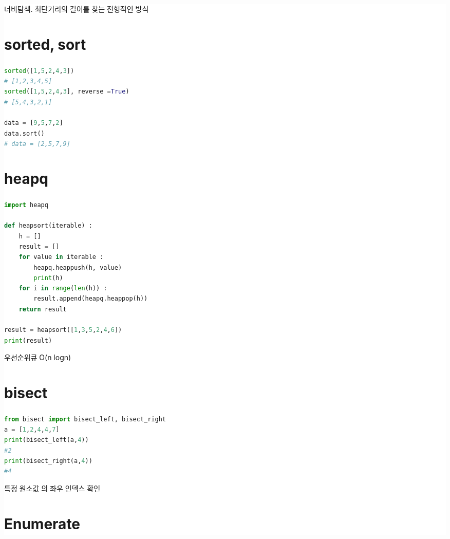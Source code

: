 너비탐색. 최단거리의 길이를 찾는 전형적인 방식

# sorted, sort

```python
sorted([1,5,2,4,3])
# [1,2,3,4,5]
sorted([1,5,2,4,3], reverse =True)
# [5,4,3,2,1]

data = [9,5,7,2] 
data.sort()
# data = [2,5,7,9]
```

# heapq

```python
import heapq

def heapsort(iterable) :
    h = []
    result = []
    for value in iterable :
        heapq.heappush(h, value)
        print(h)
    for i in range(len(h)) :
        result.append(heapq.heappop(h))
    return result

result = heapsort([1,3,5,2,4,6])
print(result)
```

 우선순위큐 O(n logn)

# bisect

```python
from bisect import bisect_left, bisect_right
a = [1,2,4,4,7]
print(bisect_left(a,4))
#2
print(bisect_right(a,4))
#4
```

특정 원소값 의 좌우 인덱스 확인

# Enumerate

